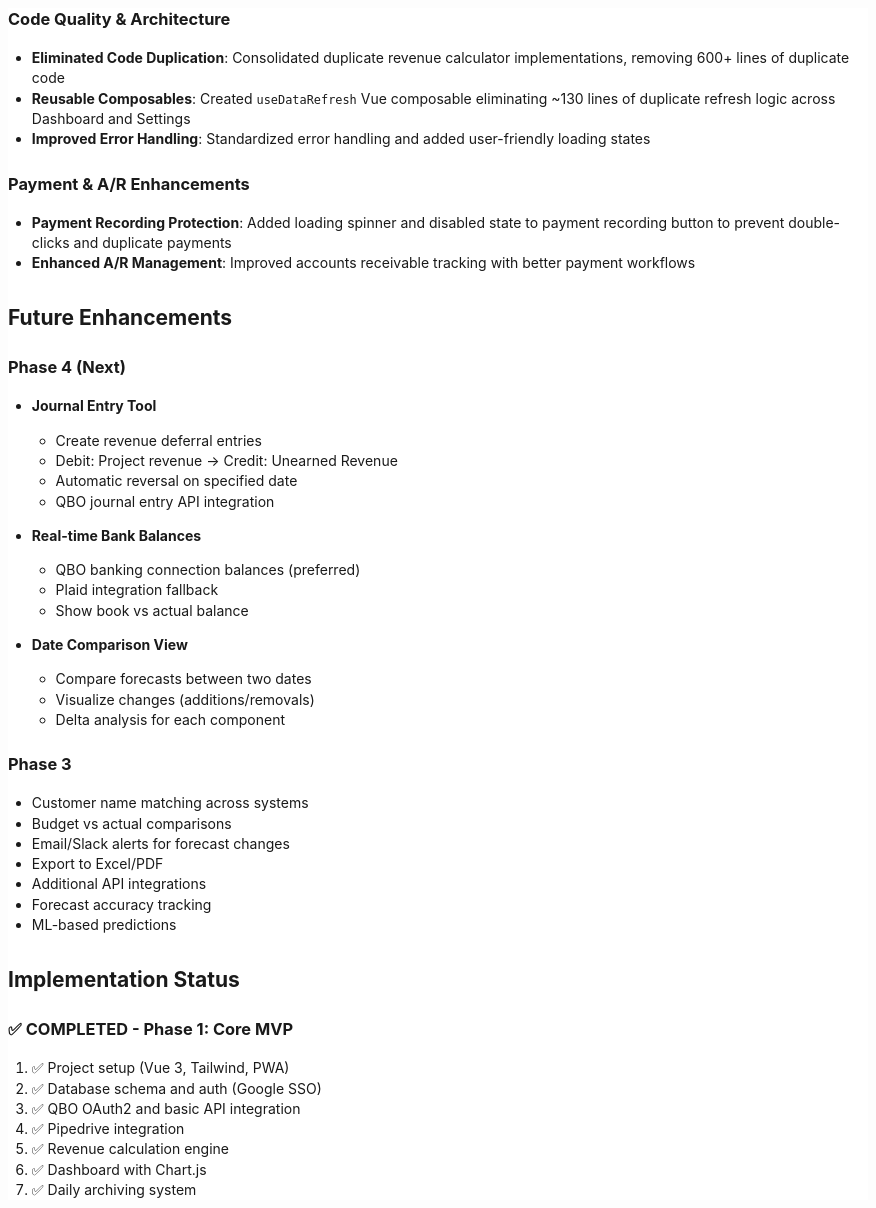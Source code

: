 ### Code Quality & Architecture
- **Eliminated Code Duplication**: Consolidated duplicate revenue calculator implementations, removing 600+ lines of duplicate code
- **Reusable Composables**: Created `useDataRefresh` Vue composable eliminating ~130 lines of duplicate refresh logic across Dashboard and Settings
- **Improved Error Handling**: Standardized error handling and added user-friendly loading states

### Payment & A/R Enhancements
- **Payment Recording Protection**: Added loading spinner and disabled state to payment recording button to prevent double-clicks and duplicate payments
- **Enhanced A/R Management**: Improved accounts receivable tracking with better payment workflows

## Future Enhancements

### Phase 4 (Next)
- **Journal Entry Tool**
  - Create revenue deferral entries
  - Debit: Project revenue → Credit: Unearned Revenue
  - Automatic reversal on specified date
  - QBO journal entry API integration

- **Real-time Bank Balances**
  - QBO banking connection balances (preferred)
  - Plaid integration fallback
  - Show book vs actual balance

- **Date Comparison View**
  - Compare forecasts between two dates
  - Visualize changes (additions/removals)
  - Delta analysis for each component

### Phase 3
- Customer name matching across systems
- Budget vs actual comparisons
- Email/Slack alerts for forecast changes
- Export to Excel/PDF
- Additional API integrations
- Forecast accuracy tracking
- ML-based predictions

## Implementation Status

### ✅ COMPLETED - Phase 1: Core MVP
1. ✅ Project setup (Vue 3, Tailwind, PWA)
2. ✅ Database schema and auth (Google SSO)
3. ✅ QBO OAuth2 and basic API integration
4. ✅ Pipedrive integration
5. ✅ Revenue calculation engine
6. ✅ Dashboard with Chart.js
7. ✅ Daily archiving system
